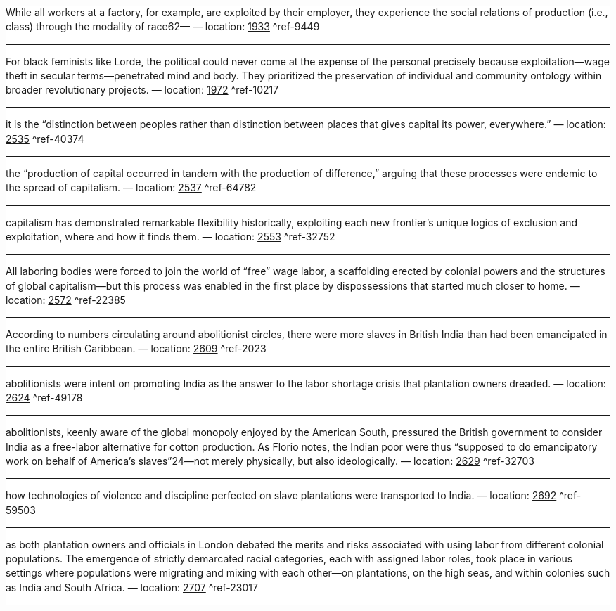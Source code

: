 While all workers at a factory, for example, are exploited by their employer, they experience the social relations of production (i.e., class) through the modality of race62— — location: [1933](kindle://book?action=open&asin=B087T6CVRN&location=1933) ^ref-9449

---
For black feminists like Lorde, the political could never come at the expense of the personal precisely because exploitation—wage theft in secular terms—penetrated mind and body. They prioritized the preservation of individual and community ontology within broader revolutionary projects. — location: [1972](kindle://book?action=open&asin=B087T6CVRN&location=1972) ^ref-10217

---
it is the “distinction between peoples rather than distinction between places that gives capital its power, everywhere.” — location: [2535](kindle://book?action=open&asin=B087T6CVRN&location=2535) ^ref-40374

---
the “production of capital occurred in tandem with the production of difference,” arguing that these processes were endemic to the spread of capitalism. — location: [2537](kindle://book?action=open&asin=B087T6CVRN&location=2537) ^ref-64782

---
capitalism has demonstrated remarkable flexibility historically, exploiting each new frontier’s unique logics of exclusion and exploitation, where and how it finds them. — location: [2553](kindle://book?action=open&asin=B087T6CVRN&location=2553) ^ref-32752

---
All laboring bodies were forced to join the world of “free” wage labor, a scaffolding erected by colonial powers and the structures of global capitalism—but this process was enabled in the first place by dispossessions that started much closer to home. — location: [2572](kindle://book?action=open&asin=B087T6CVRN&location=2572) ^ref-22385

---
According to numbers circulating around abolitionist circles, there were more slaves in British India than had been emancipated in the entire British Caribbean. — location: [2609](kindle://book?action=open&asin=B087T6CVRN&location=2609) ^ref-2023

---
abolitionists were intent on promoting India as the answer to the labor shortage crisis that plantation owners dreaded. — location: [2624](kindle://book?action=open&asin=B087T6CVRN&location=2624) ^ref-49178

---
abolitionists, keenly aware of the global monopoly enjoyed by the American South, pressured the British government to consider India as a free-labor alternative for cotton production. As Florio notes, the Indian poor were thus “supposed to do emancipatory work on behalf of America’s slaves”24—not merely physically, but also ideologically. — location: [2629](kindle://book?action=open&asin=B087T6CVRN&location=2629) ^ref-32703

---
how technologies of violence and discipline perfected on slave plantations were transported to India. — location: [2692](kindle://book?action=open&asin=B087T6CVRN&location=2692) ^ref-59503

---
as both plantation owners and officials in London debated the merits and risks associated with using labor from different colonial populations. The emergence of strictly demarcated racial categories, each with assigned labor roles, took place in various settings where populations were migrating and mixing with each other—on plantations, on the high seas, and within colonies such as India and South Africa. — location: [2707](kindle://book?action=open&asin=B087T6CVRN&location=2707) ^ref-23017

---